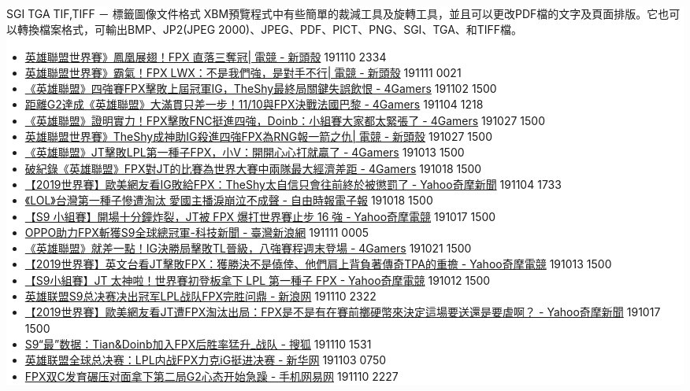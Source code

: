 SGI
TGA
TIF,TIFF － 標籤圖像文件格式
XBM預覽程式中有些簡單的裁減工具及旋轉工具，並且可以更改PDF檔的文字及頁面排版。它也可以轉換檔案格式，可輸出BMP、JP2(JPEG 2000)、JPEG、PDF、PICT、PNG、SGI、TGA、和TIFF檔。
- [英雄聯盟世界賽》鳳凰展翅！FPX 直落三奪冠| 電競 - 新頭殼](https://newtalk.tw/news/view/2019-11-10/323884 "英雄聯盟世界賽》鳳凰展翅！FPX 直落三奪冠| 電競 - 新頭殼") 191110 2334
- [英雄聯盟世界賽》霸氣！FPX LWX：不是我們強，是對手不行| 電競 - 新頭殼](https://newtalk.tw/news/view/2019-11-11/323898 "英雄聯盟世界賽》霸氣！FPX LWX：不是我們強，是對手不行| 電競 - 新頭殼") 191111 0021
- [《英雄聯盟》四強賽FPX擊敗上屆冠軍IG，TheShy最終局關鍵失誤飲恨 - 4Gamers](https://www.4gamers.com.tw/news/detail/40991/league-of-legends-world-champion-semifinal-fpx-defeat-ig "《英雄聯盟》四強賽FPX擊敗上屆冠軍IG，TheShy最終局關鍵失誤飲恨 - 4Gamers") 191102 1500
- [距離G2達成《英雄聯盟》大滿貫只差一步！11/10與FPX決戰法國巴黎 - 4Gamers](https://www.4gamers.com.tw/news/detail/41003/g2-is-only-one-step-away-from-grand-slam "距離G2達成《英雄聯盟》大滿貫只差一步！11/10與FPX決戰法國巴黎 - 4Gamers") 191104 1218
- [《英雄聯盟》證明實力！FPX擊敗FNC挺進四強，Doinb：小組賽大家都太緊張了 - 4Gamers](https://www.4gamers.com.tw/news/detail/40888/fpx-made-it-into-semi-finals-on-worlds-2019 "《英雄聯盟》證明實力！FPX擊敗FNC挺進四強，Doinb：小組賽大家都太緊張了 - 4Gamers") 191027 1500
- [英雄聯盟世界賽》TheShy成神助IG殺進四強FPX為RNG報一箭之仇| 電競 - 新頭殼](https://newtalk.tw/news/view/2019-10-27/317495 "英雄聯盟世界賽》TheShy成神助IG殺進四強FPX為RNG報一箭之仇| 電競 - 新頭殼") 191027 1500
- [《英雄聯盟》JT擊敗LPL第一種子FPX，小V：開開心心打就贏了 - 4Gamers](https://www.4gamers.com.tw/news/detail/40709/lol-2019-worlds-group-day1 "《英雄聯盟》JT擊敗LPL第一種子FPX，小V：開開心心打就贏了 - 4Gamers") 191013 1500
- [破紀錄《英雄聯盟》FPX對JT的比賽為世界大賽中兩隊最大經濟差距 - 4Gamers](https://www.4gamers.com.tw/news/detail/40785/match-fpx-vs-j-team-featured-the-largest-gold-difference-at-worlds "破紀錄《英雄聯盟》FPX對JT的比賽為世界大賽中兩隊最大經濟差距 - 4Gamers") 191018 1500
- [【2019世界賽】歐美網友看IG敗給FPX：TheShy太自信只會往前終於被懲罰了 - Yahoo奇摩新聞](https://tw.news.yahoo.com/2019%E4%B8%96%E7%95%8C%E8%B3%BD-%E6%AD%90%E7%BE%8E%E7%B6%B2%E5%8F%8B%E7%9C%8Big%E6%95%97%E7%B5%A6fpx-theshy%E8%AE%8A%E6%88%90thesword%E4%BA%86-093300840.html "【2019世界賽】歐美網友看IG敗給FPX：TheShy太自信只會往前終於被懲罰了 - Yahoo奇摩新聞") 191104 1733
- [《LOL》台灣第一種子慘遭淘汰 愛國主播淚崩泣不成聲 - 自由時報電子報](https://m.ltn.com.tw/news/life/breakingnews/2950705 "《LOL》台灣第一種子慘遭淘汰 愛國主播淚崩泣不成聲 - 自由時報電子報") 191018 1500
- [【S9 小組賽】開場十分鐘炸裂，JT被 FPX 爆打世界賽止步 16 強 - Yahoo奇摩電競](https://tw.esports.yahoo.com/lmsbye-182553977.html "【S9 小組賽】開場十分鐘炸裂，JT被 FPX 爆打世界賽止步 16 強 - Yahoo奇摩電競") 191017 1500
- [OPPO助力FPX斬獲S9全球總冠軍-科技新聞 - 臺灣新浪網](https://news.sina.com.tw/article/20191111/33268870.html "OPPO助力FPX斬獲S9全球總冠軍-科技新聞 - 臺灣新浪網") 191111 0005
- [《英雄聯盟》就差一點！IG決勝局擊敗TL晉級，八強賽程週末登場 - 4Gamers](https://www.4gamers.com.tw/news/detail/40810/lol-2019-worlds-group-day8 "《英雄聯盟》就差一點！IG決勝局擊敗TL晉級，八強賽程週末登場 - 4Gamers") 191021 1500
- [【2019世界賽】英文台看JT擊敗FPX：獲勝決不是僥倖、他們肩上背負著傳奇TPA的重擔 - Yahoo奇摩電競](https://tw.esports.yahoo.com/2019%E4%B8%96%E7%95%8C%E8%B3%BD-%E8%8B%B1%E6%96%87%E5%8F%B0%E7%9C%8Bjt%E6%93%8A%E6%95%97fpx-%E7%8D%B2%E5%8B%9D%E6%B1%BA%E4%B8%8D%E6%98%AF%E5%83%A5%E5%80%96-%E4%BB%96%E5%80%91%E8%82%A9%E4%B8%8A%E8%83%8C%E8%B2%A0%E8%91%97%E5%82%B3%E5%A5%87tpa%E7%9A%84%E9%87%8D%E6%93%94-082800435.html "【2019世界賽】英文台看JT擊敗FPX：獲勝決不是僥倖、他們肩上背負著傳奇TPA的重擔 - Yahoo奇摩電競") 191013 1500
- [【S9小組賽】JT 太神啦！世界賽初登板拿下 LPL 第一種子 FPX - Yahoo奇摩電競](https://tw.esports.yahoo.com/201910126-171707481.html "【S9小組賽】JT 太神啦！世界賽初登板拿下 LPL 第一種子 FPX - Yahoo奇摩電競") 191012 1500
- [英雄联盟S9总决赛决出冠军LPL战队FPX完胜问鼎 - 新浪网](https://news.sina.com.cn/o/2019-11-10/doc-iicezzrr8573816.shtml "英雄联盟S9总决赛决出冠军LPL战队FPX完胜问鼎 - 新浪网") 191110 2322
- [【2019世界賽】歐美網友看JT遭FPX淘汰出局：FPX是不是有在賽前擲硬幣來決定這場要送還是要虐啊？ - Yahoo奇摩新聞](https://tw.news.yahoo.com/2019%E4%B8%96%E7%95%8C%E8%B3%BD-%E6%AD%90%E7%BE%8E%E7%B6%B2%E5%8F%8B%E7%9C%8Bjt%E9%81%ADfpx%E6%B7%98%E6%B1%B0%E5%87%BA%E5%B1%80-fpx%E6%98%AF%E4%B8%8D%E6%98%AF%E6%9C%89%E5%9C%A8%E8%B3%BD%E5%89%8D%E6%93%B2%E7%A1%AC%E5%B9%A3%E4%BE%86%E6%B1%BA%E5%AE%9A%E9%80%99%E5%A0%B4%E8%A6%81%E9%80%81%E9%82%84%E6%98%AF%E8%A6%81%E8%99%90%E5%95%8A-033000898.html "【2019世界賽】歐美網友看JT遭FPX淘汰出局：FPX是不是有在賽前擲硬幣來決定這場要送還是要虐啊？ - Yahoo奇摩新聞") 191017 1500
- [S9“最”数据：Tian&Doinb加入FPX后胜率猛升_战队 - 搜狐](http://www.sohu.com/a/352835584_537985 "S9“最”数据：Tian&Doinb加入FPX后胜率猛升_战队 - 搜狐") 191110 1531
- [英雄联盟全球总决赛：LPL内战FPX力克iG挺进决赛 - 新华网](http://sports.xinhuanet.com/c/2019-11/03/c_1125185502.htm "英雄联盟全球总决赛：LPL内战FPX力克iG挺进决赛 - 新华网") 191103 0750
- [FPX双C发育碾压对面拿下第二局G2心态开始急躁 - 手机网易网](https://3g.163.com/news/article/ETLFOPI6003198EF.html "FPX双C发育碾压对面拿下第二局G2心态开始急躁 - 手机网易网") 191110 2227

